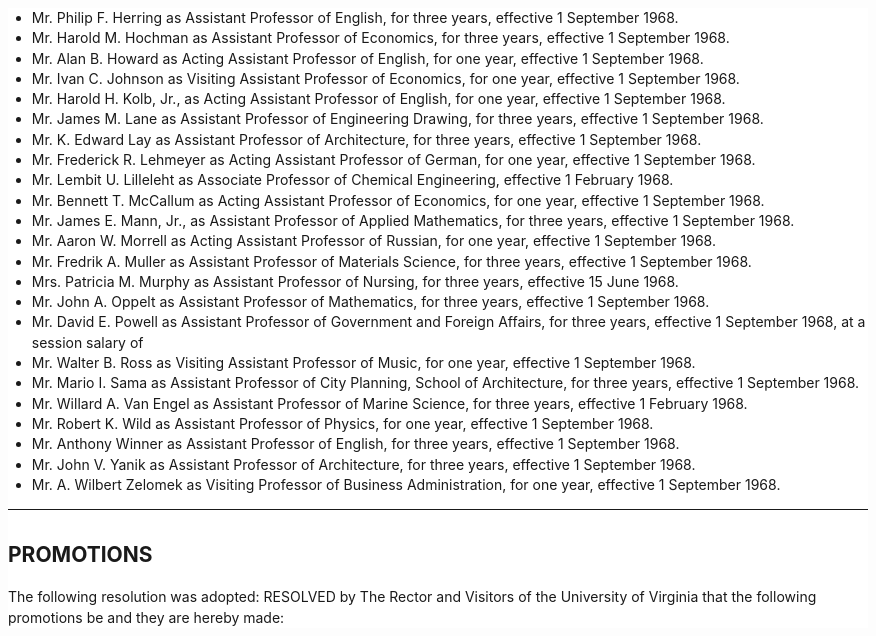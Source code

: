 * Mr. Philip F. Herring as Assistant Professor of English, for three years, effective 1 September 1968.
* Mr. Harold M. Hochman as Assistant Professor of Economics, for three years, effective 1 September 1968.
* Mr. Alan B. Howard as Acting Assistant Professor of English, for one year, effective 1 September 1968.
* Mr. Ivan C. Johnson as Visiting Assistant Professor of Economics, for one year, effective 1 September 1968.
* Mr. Harold H. Kolb, Jr., as Acting Assistant Professor of English, for one year, effective 1 September 1968.
* Mr. James M. Lane as Assistant Professor of Engineering Drawing, for three years, effective 1 September 1968.
* Mr. K. Edward Lay as Assistant Professor of Architecture, for three years, effective 1 September 1968.
* Mr. Frederick R. Lehmeyer as Acting Assistant Professor of German, for one year, effective 1 September 1968.
* Mr. Lembit U. Lilleleht as Associate Professor of Chemical Engineering, effective 1 February 1968.
* Mr. Bennett T. McCallum as Acting Assistant Professor of Economics, for one year, effective 1 September 1968.
* Mr. James E. Mann, Jr., as Assistant Professor of Applied Mathematics, for three years, effective 1 September 1968.
* Mr. Aaron W. Morrell as Acting Assistant Professor of Russian, for one year, effective 1 September 1968.
* Mr. Fredrik A. Muller as Assistant Professor of Materials Science, for three years, effective 1 September 1968.
* Mrs. Patricia M. Murphy as Assistant Professor of Nursing, for three years, effective 15 June 1968.
* Mr. John A. Oppelt as Assistant Professor of Mathematics, for three years, effective 1 September 1968.
* Mr. David E. Powell as Assistant Professor of Government and Foreign Affairs, for three years, effective 1 September 1968, at a session salary of
* Mr. Walter B. Ross as Visiting Assistant Professor of Music, for one year, effective 1 September 1968.
* Mr. Mario I. Sama as Assistant Professor of City Planning, School of Architecture, for three years, effective 1 September 1968.
* Mr. Willard A. Van Engel as Assistant Professor of Marine Science, for three years, effective 1 February 1968.
* Mr. Robert K. Wild as Assistant Professor of Physics, for one year, effective 1 September 1968.
* Mr. Anthony Winner as Assistant Professor of English, for three years, effective 1 September 1968.
* Mr. John V. Yanik as Assistant Professor of Architecture, for three years, effective 1 September 1968.
* Mr. A. Wilbert Zelomek as Visiting Professor of Business Administration, for one year, effective 1 September 1968.

***

## PROMOTIONS

The following resolution was adopted: RESOLVED by The Rector and Visitors of the University of Virginia that the following promotions be and they are hereby made:
